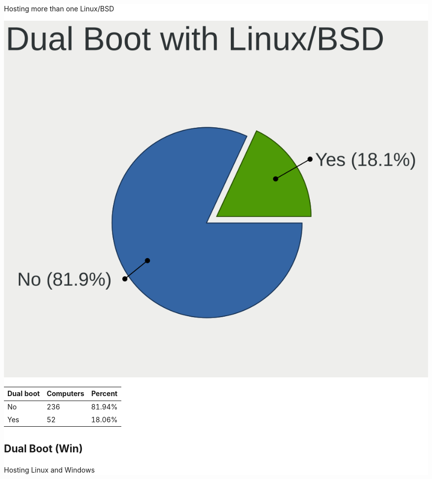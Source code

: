 Hosting more than one Linux/BSD

![Dual Boot with Linux/BSD](./images/pie_chart/os_dual_boot.svg)


| Dual boot | Computers | Percent |
|-----------|-----------|---------|
| No        | 236       | 81.94%  |
| Yes       | 52        | 18.06%  |

Dual Boot (Win)
---------------

Hosting Linux and Windows
